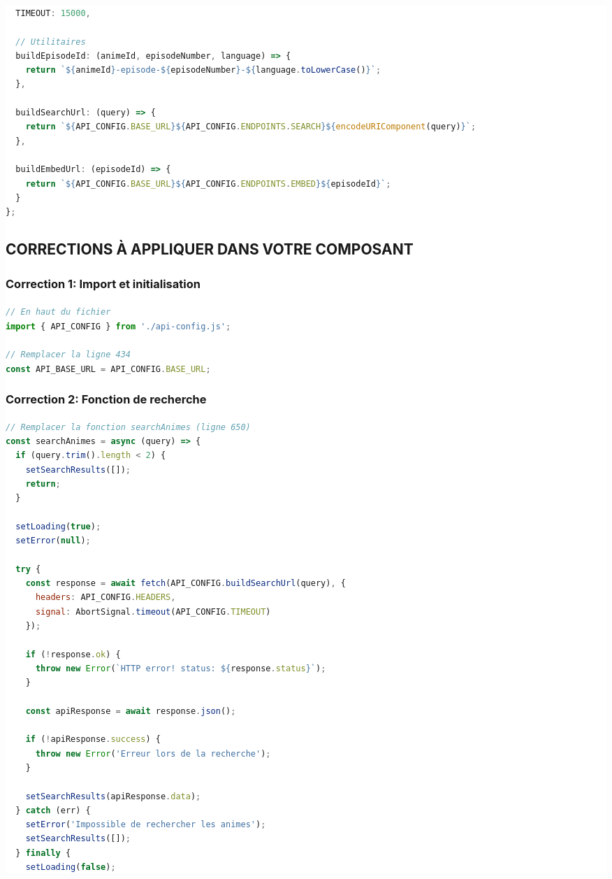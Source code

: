 ```javascript
  TIMEOUT: 15000,
  
  // Utilitaires
  buildEpisodeId: (animeId, episodeNumber, language) => {
    return `${animeId}-episode-${episodeNumber}-${language.toLowerCase()}`;
  },
  
  buildSearchUrl: (query) => {
    return `${API_CONFIG.BASE_URL}${API_CONFIG.ENDPOINTS.SEARCH}${encodeURIComponent(query)}`;
  },
  
  buildEmbedUrl: (episodeId) => {
    return `${API_CONFIG.BASE_URL}${API_CONFIG.ENDPOINTS.EMBED}${episodeId}`;
  }
};
```

## CORRECTIONS À APPLIQUER DANS VOTRE COMPOSANT

### Correction 1: Import et initialisation
```javascript
// En haut du fichier
import { API_CONFIG } from './api-config.js';

// Remplacer la ligne 434
const API_BASE_URL = API_CONFIG.BASE_URL;
```

### Correction 2: Fonction de recherche
```javascript
// Remplacer la fonction searchAnimes (ligne 650)
const searchAnimes = async (query) => {
  if (query.trim().length < 2) {
    setSearchResults([]);
    return;
  }

  setLoading(true);
  setError(null);
  
  try {
    const response = await fetch(API_CONFIG.buildSearchUrl(query), {
      headers: API_CONFIG.HEADERS,
      signal: AbortSignal.timeout(API_CONFIG.TIMEOUT)
    });
    
    if (!response.ok) {
      throw new Error(`HTTP error! status: ${response.status}`);
    }
    
    const apiResponse = await response.json();
    
    if (!apiResponse.success) {
      throw new Error('Erreur lors de la recherche');
    }
    
    setSearchResults(apiResponse.data);
  } catch (err) {
    setError('Impossible de rechercher les animes');
    setSearchResults([]);
  } finally {
    setLoading(false);
```